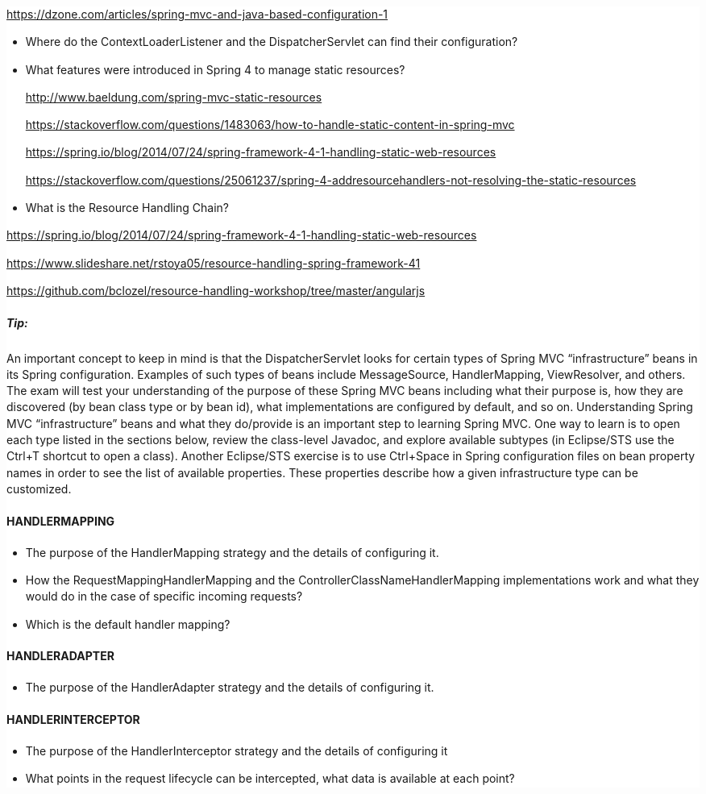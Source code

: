   https://dzone.com/articles/spring-mvc-and-java-based-configuration-1
  
  
- Where do the ContextLoaderListener and the DispatcherServlet can find their configuration?

- What features were introduced in Spring 4 to manage static resources?

  http://www.baeldung.com/spring-mvc-static-resources

  https://stackoverflow.com/questions/1483063/how-to-handle-static-content-in-spring-mvc
  
  https://spring.io/blog/2014/07/24/spring-framework-4-1-handling-static-web-resources
  
  https://stackoverflow.com/questions/25061237/spring-4-addresourcehandlers-not-resolving-the-static-resources

-  What is the Resource Handling Chain?

  https://spring.io/blog/2014/07/24/spring-framework-4-1-handling-static-web-resources
  
  https://www.slideshare.net/rstoya05/resource-handling-spring-framework-41
  
  https://github.com/bclozel/resource-handling-workshop/tree/master/angularjs

##### Tip:
An important concept to keep in mind is that the DispatcherServlet looks for certain types of Spring
MVC “infrastructure” beans in its Spring configuration. Examples of such types of beans include
MessageSource, HandlerMapping, ViewResolver, and others. The exam will test your
understanding of the purpose of these Spring MVC beans including what their purpose is, how they
are discovered (by bean class type or by bean id), what implementations are configured by default,
and so on.
Understanding Spring MVC “infrastructure” beans and what they do/provide is an important step to
learning Spring MVC. One way to learn is to open each type listed in the sections below, review the
class-level Javadoc, and explore available subtypes (in Eclipse/STS use the Ctrl+T shortcut to
open a class).
Another Eclipse/STS exercise is to use Ctrl+Space in Spring configuration files on bean property
names in order to see the list of available properties. These properties describe how a given
infrastructure type can be customized.

#### HANDLERMAPPING

- The purpose of the HandlerMapping strategy and the details of configuring it.

- How the RequestMappingHandlerMapping and the ControllerClassNameHandlerMapping
implementations work and what they would do in the case of specific incoming requests?

- Which is the default handler mapping?

#### HANDLERADAPTER

- The purpose of the HandlerAdapter strategy and the details of configuring it.

#### HANDLERINTERCEPTOR

- The purpose of the HandlerInterceptor strategy and the details of configuring it

- What points in the request lifecycle can be intercepted, what data is available at each point?
